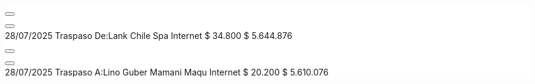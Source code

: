 </span></td><td role="gridcell" bch-cell="" class="bch-cell cdk-cell actions-cell ta-r cdk-column-detalle bch-column-detalle ng-tns-c176-0 ng-star-inserted"><bch-button class="btn-link btn-icon ng-tns-c176-0"><div class="bch-button"><button mat-button="" class="mat-focus-indicator mat-button mat-button-base btn btn-link btn-icon disabled btn-has-icon ng-star-inserted" type="button"><span class="mat-button-wrapper"><i class="icon-ion-paperclip ng-star-inserted"></i><span class="btn-text"></span><div class="btn-loading-animation"><span></span><span></span><span></span></div></span><span matripple="" class="mat-ripple mat-button-ripple"></span><span class="mat-button-focus-overlay"></span></button></div></bch-button><bch-button class="btn-link btn-icon ng-tns-c176-0"><div class="bch-button"><button mat-button="" class="mat-focus-indicator mat-button mat-button-base btn btn-link btn-icon btn-has-icon ng-star-inserted" type="button"><span class="mat-button-wrapper"><i class="icon-ion-plus ng-star-inserted"></i><span class="btn-text"></span><div class="btn-loading-animation"><span></span><span></span><span></span></div></span><span matripple="" class="mat-ripple mat-button-ripple"></span><span class="mat-button-focus-overlay"></span></button></div></bch-button></td></tr><tr role="row" bch-row="" class="bch-row cdk-row table-collapse-row ng-tns-c176-0 ng-star-inserted"><td role="gridcell" bch-cell="" class="bch-cell cdk-cell table-collapse-cell cdk-column-expandedDetail bch-column-expandedDetail ng-tns-c176-0 ng-trigger ng-trigger-detailExpand ng-star-inserted" colspan="7" style="height: 0px; min-height: 0px;"></td></tr><tr role="row" bch-row="" class="bch-row cdk-row ng-tns-c176-0 ng-star-inserted"><td role="gridcell" bch-cell="" class="bch-cell cdk-cell cdk-column-fechaContable bch-column-fechaContable ng-tns-c176-0 ng-star-inserted"> 28/07/2025</td><td role="gridcell" bch-cell="" class="bch-cell cdk-cell cdk-column-descripcion bch-column-descripcion ng-tns-c176-0 ng-star-inserted"> Traspaso De:Lank Chile Spa </td><td role="gridcell" bch-cell="" class="bch-cell cdk-cell cdk-column-canal bch-column-canal ng-tns-c176-0 ng-star-inserted"> Internet </td><td role="gridcell" bch-cell="" class="bch-cell cdk-cell ta-r cdk-column-cargo bch-column-cargo ng-tns-c176-0 ng-star-inserted"><span class="ws-nowrap ng-tns-c176-0">  </span></td><td role="gridcell" bch-cell="" class="bch-cell cdk-cell ta-r cdk-column-abono bch-column-abono ng-tns-c176-0 ng-star-inserted"><span class="ws-nowrap ng-tns-c176-0"> $ 34.800 </span></td><td role="gridcell" bch-cell="" class="bch-cell cdk-cell ta-r cdk-column-saldo bch-column-saldo ng-tns-c176-0 ng-star-inserted"><span class="ws-nowrap ng-tns-c176-0"> $ 5.644.876 </span></td><td role="gridcell" bch-cell="" class="bch-cell cdk-cell actions-cell ta-r cdk-column-detalle bch-column-detalle ng-tns-c176-0 ng-star-inserted"><bch-button class="btn-link btn-icon ng-tns-c176-0"><div class="bch-button"><button mat-button="" class="mat-focus-indicator mat-button mat-button-base btn btn-link btn-icon disabled btn-has-icon ng-star-inserted" type="button"><span class="mat-button-wrapper"><i class="icon-ion-paperclip ng-star-inserted"></i><span class="btn-text"></span><div class="btn-loading-animation"><span></span><span></span><span></span></div></span><span matripple="" class="mat-ripple mat-button-ripple"></span><span class="mat-button-focus-overlay"></span></button></div></bch-button><bch-button class="btn-link btn-icon ng-tns-c176-0"><div class="bch-button"><button mat-button="" class="mat-focus-indicator mat-button mat-button-base btn btn-link btn-icon btn-has-icon ng-star-inserted" type="button"><span class="mat-button-wrapper"><i class="icon-ion-plus ng-star-inserted"></i><span class="btn-text"></span><div class="btn-loading-animation"><span></span><span></span><span></span></div></span><span matripple="" class="mat-ripple mat-button-ripple"></span><span class="mat-button-focus-overlay"></span></button></div></bch-button></td></tr><tr role="row" bch-row="" class="bch-row cdk-row table-collapse-row ng-tns-c176-0 ng-star-inserted"><td role="gridcell" bch-cell="" class="bch-cell cdk-cell table-collapse-cell cdk-column-expandedDetail bch-column-expandedDetail ng-tns-c176-0 ng-trigger ng-trigger-detailExpand ng-star-inserted" colspan="7" style="height: 0px; min-height: 0px;"></td></tr><tr role="row" bch-row="" class="bch-row cdk-row ng-tns-c176-0 ng-star-inserted"><td role="gridcell" bch-cell="" class="bch-cell cdk-cell cdk-column-fechaContable bch-column-fechaContable ng-tns-c176-0 ng-star-inserted"> 28/07/2025</td><td role="gridcell" bch-cell="" class="bch-cell cdk-cell cdk-column-descripcion bch-column-descripcion ng-tns-c176-0 ng-star-inserted"> Traspaso A:Lino Guber Mamani Maqu </td><td role="gridcell" bch-cell="" class="bch-cell cdk-cell cdk-column-canal bch-column-canal ng-tns-c176-0 ng-star-inserted"> Internet </td><td role="gridcell" bch-cell="" class="bch-cell cdk-cell ta-r cdk-column-cargo bch-column-cargo ng-tns-c176-0 ng-star-inserted"><span class="ws-nowrap ng-tns-c176-0"> $ 20.200 </span></td><td role="gridcell" bch-cell="" class="bch-cell cdk-cell ta-r cdk-column-abono bch-column-abono ng-tns-c176-0 ng-star-inserted"><span class="ws-nowrap ng-tns-c176-0">  </span></td><td role="gridcell" bch-cell="" class="bch-cell cdk-cell ta-r cdk-column-saldo bch-column-saldo ng-tns-c176-0 ng-star-inserted"><span class="ws-nowrap ng-tns-c176-0"> $ 5.610.076